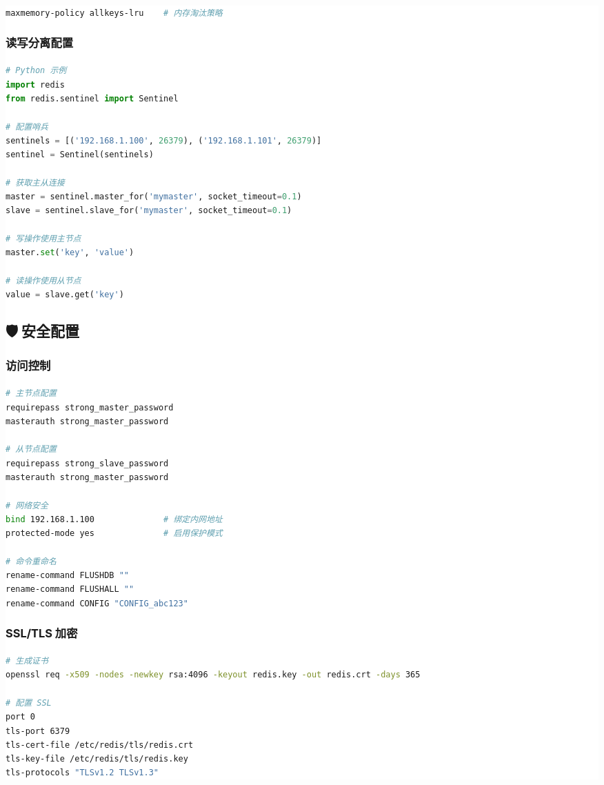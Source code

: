 ```bash
maxmemory-policy allkeys-lru    # 内存淘汰策略
```

### 读写分离配置
```python
# Python 示例
import redis
from redis.sentinel import Sentinel

# 配置哨兵
sentinels = [('192.168.1.100', 26379), ('192.168.1.101', 26379)]
sentinel = Sentinel(sentinels)

# 获取主从连接
master = sentinel.master_for('mymaster', socket_timeout=0.1)
slave = sentinel.slave_for('mymaster', socket_timeout=0.1)

# 写操作使用主节点
master.set('key', 'value')

# 读操作使用从节点
value = slave.get('key')
```

## 🛡️ 安全配置

### 访问控制
```bash
# 主节点配置
requirepass strong_master_password
masterauth strong_master_password

# 从节点配置
requirepass strong_slave_password
masterauth strong_master_password

# 网络安全
bind 192.168.1.100              # 绑定内网地址
protected-mode yes              # 启用保护模式

# 命令重命名
rename-command FLUSHDB ""
rename-command FLUSHALL ""
rename-command CONFIG "CONFIG_abc123"
```

### SSL/TLS 加密
```bash
# 生成证书
openssl req -x509 -nodes -newkey rsa:4096 -keyout redis.key -out redis.crt -days 365

# 配置 SSL
port 0
tls-port 6379
tls-cert-file /etc/redis/tls/redis.crt
tls-key-file /etc/redis/tls/redis.key
tls-protocols "TLSv1.2 TLSv1.3"
```
